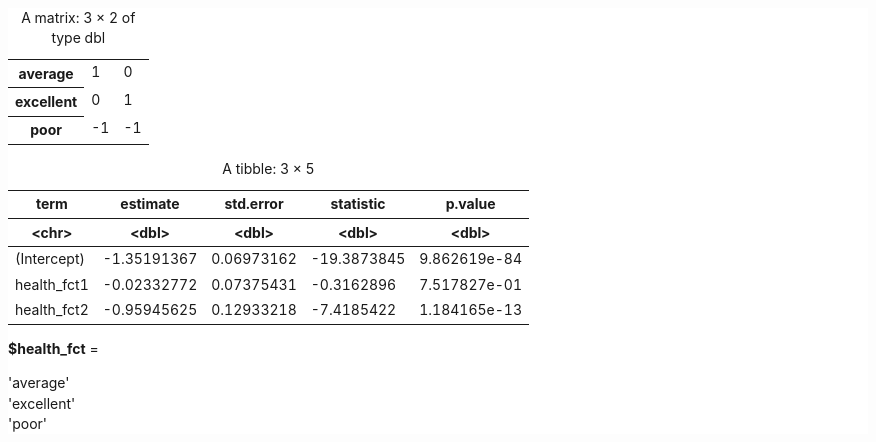 
<table class="dataframe">
<caption>A matrix: 3 × 2 of type dbl</caption>
<tbody>
	<tr><th scope=row>average</th><td> 1</td><td> 0</td></tr>
	<tr><th scope=row>excellent</th><td> 0</td><td> 1</td></tr>
	<tr><th scope=row>poor</th><td>-1</td><td>-1</td></tr>
</tbody>
</table>




<table class="dataframe">
<caption>A tibble: 3 × 5</caption>
<thead>
	<tr><th scope=col>term</th><th scope=col>estimate</th><th scope=col>std.error</th><th scope=col>statistic</th><th scope=col>p.value</th></tr>
	<tr><th scope=col>&lt;chr&gt;</th><th scope=col>&lt;dbl&gt;</th><th scope=col>&lt;dbl&gt;</th><th scope=col>&lt;dbl&gt;</th><th scope=col>&lt;dbl&gt;</th></tr>
</thead>
<tbody>
	<tr><td>(Intercept)</td><td>-1.35191367</td><td>0.06973162</td><td>-19.3873845</td><td>9.862619e-84</td></tr>
	<tr><td>health_fct1</td><td>-0.02332772</td><td>0.07375431</td><td> -0.3162896</td><td>7.517827e-01</td></tr>
	<tr><td>health_fct2</td><td>-0.95945625</td><td>0.12933218</td><td> -7.4185422</td><td>1.184165e-13</td></tr>
</tbody>
</table>




<strong>$health_fct</strong> = <style>
.list-inline {list-style: none; margin:0; padding: 0}
.list-inline>li {display: inline-block}
.list-inline>li:not(:last-child)::after {content: "\00b7"; padding: 0 .5ex}
</style>
<ol class=list-inline><li>'average'</li><li>'excellent'</li><li>'poor'</li></ol>




```R

```
